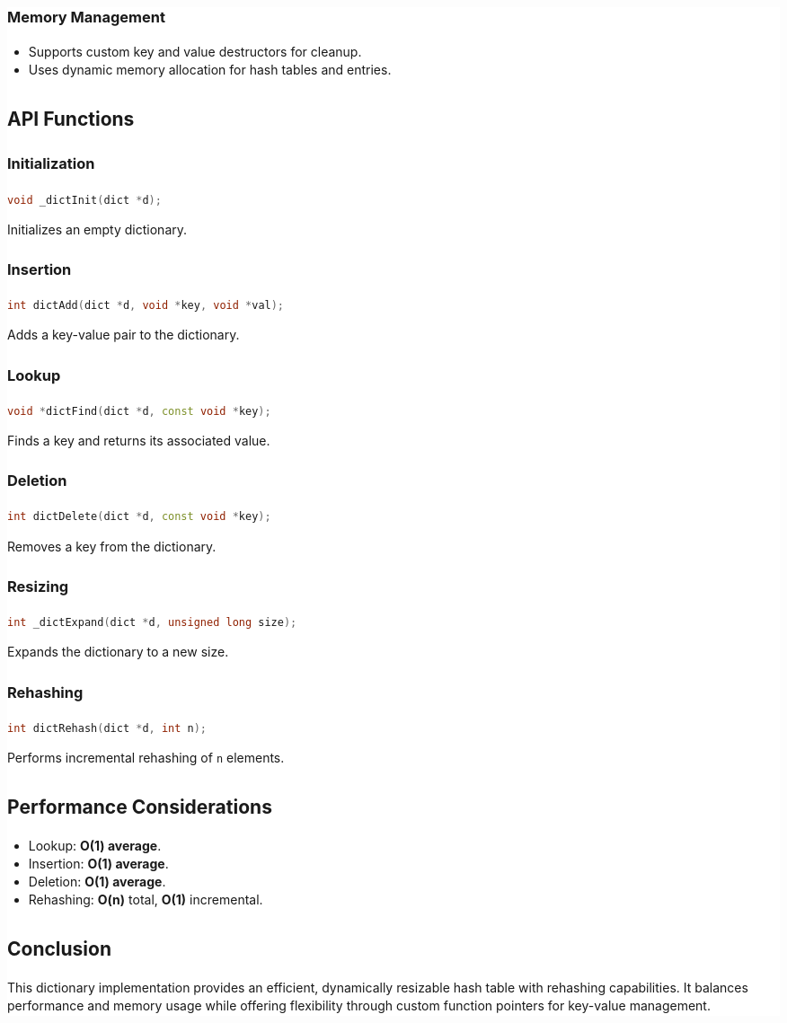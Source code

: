 ### Memory Management
- Supports custom key and value destructors for cleanup.
- Uses dynamic memory allocation for hash tables and entries.

## API Functions

### Initialization
```cpp
void _dictInit(dict *d);
```
Initializes an empty dictionary.

### Insertion
```cpp
int dictAdd(dict *d, void *key, void *val);
```
Adds a key-value pair to the dictionary.

### Lookup
```cpp
void *dictFind(dict *d, const void *key);
```
Finds a key and returns its associated value.

### Deletion
```cpp
int dictDelete(dict *d, const void *key);
```
Removes a key from the dictionary.

### Resizing
```cpp
int _dictExpand(dict *d, unsigned long size);
```
Expands the dictionary to a new size.

### Rehashing
```cpp
int dictRehash(dict *d, int n);
```
Performs incremental rehashing of `n` elements.

## Performance Considerations
- Lookup: **O(1) average**.
- Insertion: **O(1) average**.
- Deletion: **O(1) average**.
- Rehashing: **O(n)** total, **O(1)** incremental.


## Conclusion
This dictionary implementation provides an efficient, dynamically resizable hash table with rehashing capabilities. It balances performance and memory usage while offering flexibility through custom function pointers for key-value management.
